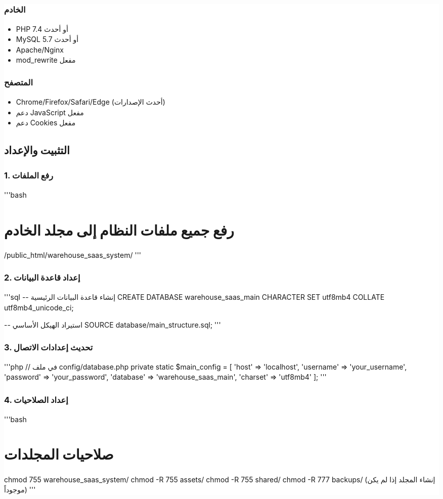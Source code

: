 ### الخادم
- PHP 7.4 أو أحدث
- MySQL 5.7 أو أحدث
- Apache/Nginx
- mod_rewrite مفعل

### المتصفح
- Chrome/Firefox/Safari/Edge (أحدث الإصدارات)
- دعم JavaScript مفعل
- دعم Cookies مفعل

## التثبيت والإعداد

### 1. رفع الملفات
'''bash
# رفع جميع ملفات النظام إلى مجلد الخادم
/public_html/warehouse_saas_system/
'''

### 2. إعداد قاعدة البيانات
'''sql
-- إنشاء قاعدة البيانات الرئيسية
CREATE DATABASE warehouse_saas_main CHARACTER SET utf8mb4 COLLATE utf8mb4_unicode_ci;

-- استيراد الهيكل الأساسي
SOURCE database/main_structure.sql;
'''

### 3. تحديث إعدادات الاتصال
'''php
// في ملف config/database.php
private static $main_config = [
    'host' => 'localhost',
    'username' => 'your_username',
    'password' => 'your_password',
    'database' => 'warehouse_saas_main',
    'charset' => 'utf8mb4'
];
'''

### 4. إعداد الصلاحيات
'''bash
# صلاحيات المجلدات
chmod 755 warehouse_saas_system/
chmod -R 755 assets/
chmod -R 755 shared/
chmod -R 777 backups/ (إنشاء المجلد إذا لم يكن موجوداً)
'''
